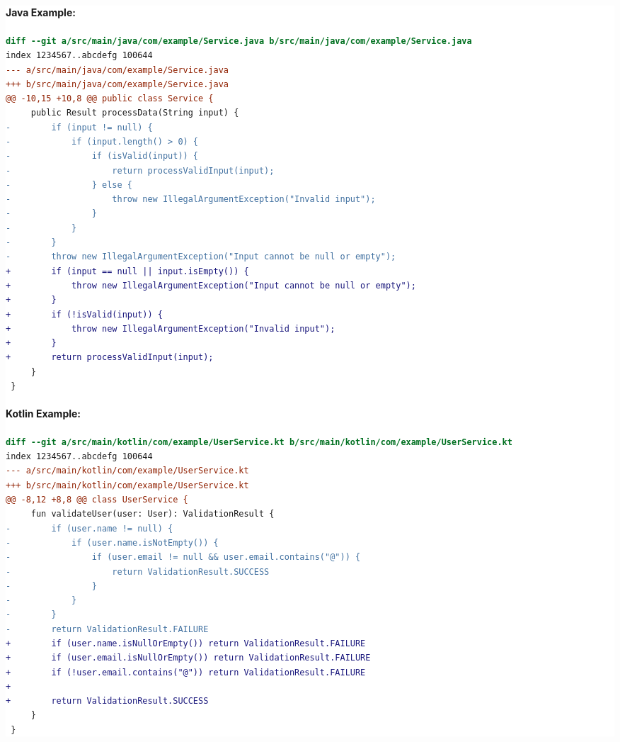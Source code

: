 #### Java Example:
```diff
diff --git a/src/main/java/com/example/Service.java b/src/main/java/com/example/Service.java
index 1234567..abcdefg 100644
--- a/src/main/java/com/example/Service.java
+++ b/src/main/java/com/example/Service.java
@@ -10,15 +10,8 @@ public class Service {
     public Result processData(String input) {
-        if (input != null) {
-            if (input.length() > 0) {
-                if (isValid(input)) {
-                    return processValidInput(input);
-                } else {
-                    throw new IllegalArgumentException("Invalid input");
-                }
-            }
-        }
-        throw new IllegalArgumentException("Input cannot be null or empty");
+        if (input == null || input.isEmpty()) {
+            throw new IllegalArgumentException("Input cannot be null or empty");
+        }
+        if (!isValid(input)) {
+            throw new IllegalArgumentException("Invalid input");
+        }
+        return processValidInput(input);
     }
 }
```

#### Kotlin Example:
```diff
diff --git a/src/main/kotlin/com/example/UserService.kt b/src/main/kotlin/com/example/UserService.kt
index 1234567..abcdefg 100644
--- a/src/main/kotlin/com/example/UserService.kt
+++ b/src/main/kotlin/com/example/UserService.kt
@@ -8,12 +8,8 @@ class UserService {
     fun validateUser(user: User): ValidationResult {
-        if (user.name != null) {
-            if (user.name.isNotEmpty()) {
-                if (user.email != null && user.email.contains("@")) {
-                    return ValidationResult.SUCCESS
-                }
-            }
-        }
-        return ValidationResult.FAILURE
+        if (user.name.isNullOrEmpty()) return ValidationResult.FAILURE
+        if (user.email.isNullOrEmpty()) return ValidationResult.FAILURE
+        if (!user.email.contains("@")) return ValidationResult.FAILURE
+        
+        return ValidationResult.SUCCESS
     }
 }
```
